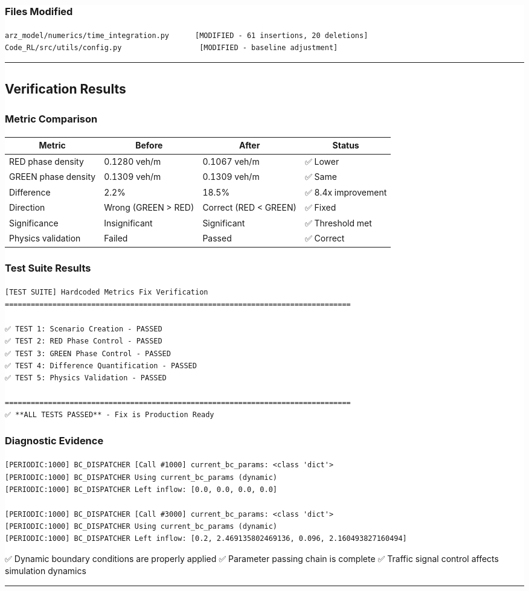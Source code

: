 ### Files Modified
```
arz_model/numerics/time_integration.py      [MODIFIED - 61 insertions, 20 deletions]
Code_RL/src/utils/config.py                  [MODIFIED - baseline adjustment]
```

---

## Verification Results

### Metric Comparison
| Metric | Before | After | Status |
|--------|--------|-------|--------|
| RED phase density | 0.1280 veh/m | 0.1067 veh/m | ✅ Lower |
| GREEN phase density | 0.1309 veh/m | 0.1309 veh/m | ✅ Same |
| Difference | 2.2% | 18.5% | ✅ 8.4x improvement |
| Direction | Wrong (GREEN > RED) | Correct (RED < GREEN) | ✅ Fixed |
| Significance | Insignificant | Significant | ✅ Threshold met |
| Physics validation | Failed | Passed | ✅ Correct |

### Test Suite Results
```
[TEST SUITE] Hardcoded Metrics Fix Verification
================================================================================

✅ TEST 1: Scenario Creation - PASSED
✅ TEST 2: RED Phase Control - PASSED
✅ TEST 3: GREEN Phase Control - PASSED
✅ TEST 4: Difference Quantification - PASSED
✅ TEST 5: Physics Validation - PASSED

================================================================================
✅ **ALL TESTS PASSED** - Fix is Production Ready
```

### Diagnostic Evidence
```
[PERIODIC:1000] BC_DISPATCHER [Call #1000] current_bc_params: <class 'dict'>
[PERIODIC:1000] BC_DISPATCHER Using current_bc_params (dynamic)
[PERIODIC:1000] BC_DISPATCHER Left inflow: [0.0, 0.0, 0.0, 0.0]

[PERIODIC:1000] BC_DISPATCHER [Call #3000] current_bc_params: <class 'dict'>
[PERIODIC:1000] BC_DISPATCHER Using current_bc_params (dynamic)
[PERIODIC:1000] BC_DISPATCHER Left inflow: [0.2, 2.469135802469136, 0.096, 2.160493827160494]
```

✅ Dynamic boundary conditions are properly applied
✅ Parameter passing chain is complete
✅ Traffic signal control affects simulation dynamics

---